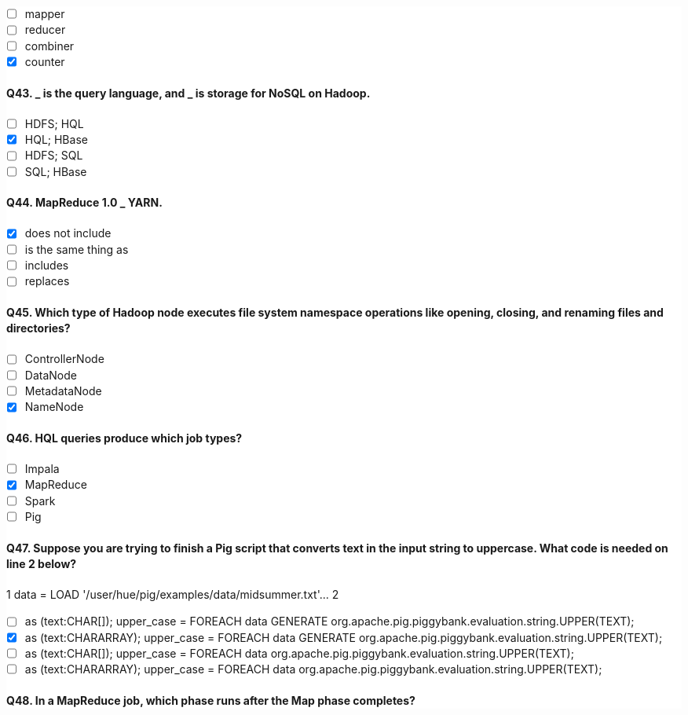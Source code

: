 - [ ] mapper
- [ ] reducer
- [ ] combiner
- [x] counter

#### Q43. \_ is the query language, and \_ is storage for NoSQL on Hadoop.

- [ ] HDFS; HQL
- [x] HQL; HBase
- [ ] HDFS; SQL
- [ ] SQL; HBase

#### Q44. MapReduce 1.0 \_ YARN.

- [x] does not include
- [ ] is the same thing as
- [ ] includes
- [ ] replaces

#### Q45. Which type of Hadoop node executes file system namespace operations like opening, closing, and renaming files and directories?

- [ ] ControllerNode
- [ ] DataNode
- [ ] MetadataNode
- [x] NameNode

#### Q46. HQL queries produce which job types?

- [ ] Impala
- [x] MapReduce
- [ ] Spark
- [ ] Pig

#### Q47. Suppose you are trying to finish a Pig script that converts text in the input string to uppercase. What code is needed on line 2 below?

1 data = LOAD '/user/hue/pig/examples/data/midsummer.txt'...
2

- [ ] as (text:CHAR[]); upper_case = FOREACH data GENERATE org.apache.pig.piggybank.evaluation.string.UPPER(TEXT);
- [x] as (text:CHARARRAY); upper_case = FOREACH data GENERATE org.apache.pig.piggybank.evaluation.string.UPPER(TEXT);
- [ ] as (text:CHAR[]); upper_case = FOREACH data org.apache.pig.piggybank.evaluation.string.UPPER(TEXT);
- [ ] as (text:CHARARRAY); upper_case = FOREACH data org.apache.pig.piggybank.evaluation.string.UPPER(TEXT);

#### Q48. In a MapReduce job, which phase runs after the Map phase completes?

